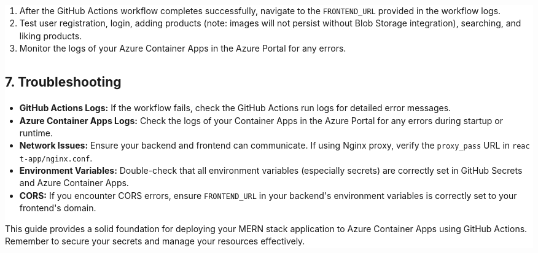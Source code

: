1.  After the GitHub Actions workflow completes successfully, navigate to the `FRONTEND_URL` provided in the workflow logs.
2.  Test user registration, login, adding products (note: images will not persist without Blob Storage integration), searching, and liking products.
3.  Monitor the logs of your Azure Container Apps in the Azure Portal for any errors.

## 7. Troubleshooting

*   **GitHub Actions Logs:** If the workflow fails, check the GitHub Actions run logs for detailed error messages.
*   **Azure Container Apps Logs:** Check the logs of your Container Apps in the Azure Portal for any errors during startup or runtime.
*   **Network Issues:** Ensure your backend and frontend can communicate. If using Nginx proxy, verify the `proxy_pass` URL in `react-app/nginx.conf`.
*   **Environment Variables:** Double-check that all environment variables (especially secrets) are correctly set in GitHub Secrets and Azure Container Apps.
*   **CORS:** If you encounter CORS errors, ensure `FRONTEND_URL` in your backend's environment variables is correctly set to your frontend's domain.

This guide provides a solid foundation for deploying your MERN stack application to Azure Container Apps using GitHub Actions. Remember to secure your secrets and manage your resources effectively.
